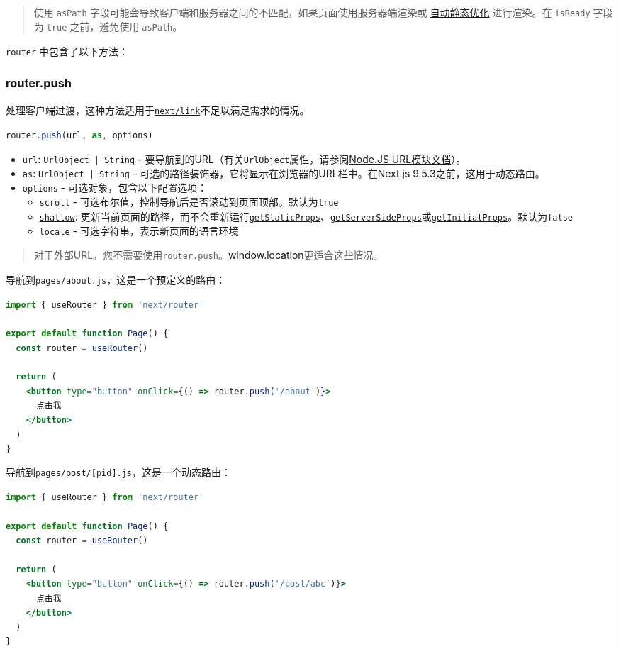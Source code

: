 > 使用 `asPath` 字段可能会导致客户端和服务器之间的不匹配，如果页面使用服务器端渲染或 [自动静态优化](/docs/pages/building-your-application/rendering/automatic-static-optimization) 进行渲染。在 `isReady` 字段为 `true` 之前，避免使用 `asPath`。

`router` 中包含了以下方法：
### router.push

处理客户端过渡，这种方法适用于[`next/link`](/docs/pages/api-reference/components/link)不足以满足需求的情况。

```js
router.push(url, as, options)
```

- `url`: `UrlObject | String` - 要导航到的URL（有关`UrlObject`属性，请参阅[Node.JS URL模块文档](https://nodejs.org/api/url.html#legacy-urlobject)）。
- `as`: `UrlObject | String` - 可选的路径装饰器，它将显示在浏览器的URL栏中。在Next.js 9.5.3之前，这用于动态路由。
- `options` - 可选对象，包含以下配置选项：
  - `scroll` - 可选布尔值，控制导航后是否滚动到页面顶部。默认为`true`
  - [`shallow`](/docs/pages/building-your-application/routing/linking-and-navigating#shallow-routing): 更新当前页面的路径，而不会重新运行[`getStaticProps`](/docs/pages/building-your-application/data-fetching/get-static-props)、[`getServerSideProps`](/docs/pages/building-your-application/data-fetching/get-server-side-props)或[`getInitialProps`](/docs/pages/api-reference/functions/get-initial-props)。默认为`false`
  - `locale` - 可选字符串，表示新页面的语言环境

> 对于外部URL，您不需要使用`router.push`。[window.location](https://developer.mozilla.org/docs/Web/API/Window/location)更适合这些情况。

导航到`pages/about.js`，这是一个预定义的路由：

```jsx
import { useRouter } from 'next/router'

export default function Page() {
  const router = useRouter()

  return (
    <button type="button" onClick={() => router.push('/about')}>
      点击我
    </button>
  )
}
```

导航到`pages/post/[pid].js`，这是一个动态路由：

```jsx
import { useRouter } from 'next/router'

export default function Page() {
  const router = useRouter()

  return (
    <button type="button" onClick={() => router.push('/post/abc')}>
      点击我
    </button>
  )
}
```
